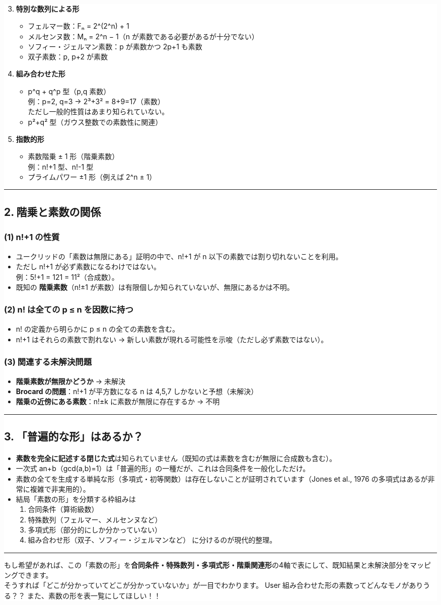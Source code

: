 3. **特別な数列による形**
   - フェルマー数：Fₙ = 2^(2^n) + 1
   - メルセンヌ数：Mₙ = 2^n − 1（n が素数である必要があるが十分でない）
   - ソフィー・ジェルマン素数：p が素数かつ 2p+1 も素数
   - 双子素数：p, p+2 が素数

4. **組み合わせた形**
   - p^q + q^p 型（p,q 素数）  
     例：p=2, q=3 → 2³+3² = 8+9=17（素数）  
     ただし一般的性質はあまり知られていない。
   - p²+q² 型（ガウス整数での素数性に関連）

5. **指数的形**
   - 素数階乗 ± 1 形（階乗素数）  
     例：n!+1 型、n!-1 型
   - プライムパワー ±1 形（例えば 2^n ± 1）

---

## 2. 階乗と素数の関係
### (1) n!+1 の性質
- ユークリッドの「素数は無限にある」証明の中で、n!+1 が n 以下の素数では割り切れないことを利用。
- ただし n!+1 が必ず素数になるわけではない。  
  例：5!+1 = 121 = 11²（合成数）。
- 既知の **階乗素数**（n!±1 が素数）は有限個しか知られていないが、無限にあるかは不明。

### (2) n! は全ての p ≤ n を因数に持つ
- n! の定義から明らかに p ≤ n の全ての素数を含む。
- n!+1 はそれらの素数で割れない → 新しい素数が現れる可能性を示唆（ただし必ず素数ではない）。

### (3) 関連する未解決問題
- **階乗素数が無限かどうか** → 未解決
- **Brocard の問題**：n!+1 が平方数になる n は 4,5,7 しかないと予想（未解決）
- **階乗の近傍にある素数**：n!±k に素数が無限に存在するか → 不明

---

## 3. 「普遍的な形」はあるか？
- **素数を完全に記述する閉じた式**は知られていません（既知の式は素数を含むが無限に合成数も含む）。
- 一次式 an+b（gcd(a,b)=1）は「普遍的形」の一種だが、これは合同条件を一般化しただけ。
- 素数の全てを生成する単純な形（多項式・初等関数）は存在しないことが証明されています（Jones et al., 1976 の多項式はあるが非常に複雑で非実用的）。
- 結局「素数の形」を分類する枠組みは
  1. 合同条件（算術級数）
  2. 特殊数列（フェルマー、メルセンヌなど）
  3. 多項式形（部分的にしか分かっていない）
  4. 組み合わせ形（双子、ソフィー・ジェルマンなど）
に分けるのが現代的整理。

---

もし希望があれば、この「素数の形」を**合同条件・特殊数列・多項式形・階乗関連形**の4軸で表にして、既知結果と未解決部分をマッピングできます。  
そうすれば「どこが分かっていてどこが分かっていないか」が一目でわかります。
User
組み合わせた形の素数ってどんなモノがありうる？？
また、素数の形を表一覧にしてほしい！！
